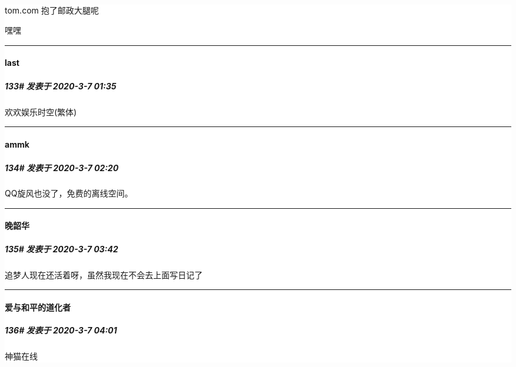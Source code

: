 


tom.com 抱了邮政大腿呢

嘿嘿







*****

####  last  
##### 133#       发表于 2020-3-7 01:35




欢欢娱乐时空(繁体)







*****

####  ammk  
##### 134#       发表于 2020-3-7 02:20




QQ旋风也没了，免费的离线空间。







*****

####  晚韶华  
##### 135#       发表于 2020-3-7 03:42




追梦人现在还活着呀，虽然我现在不会去上面写日记了







*****

####  爱与和平的道化者  
##### 136#       发表于 2020-3-7 04:01




神猫在线
